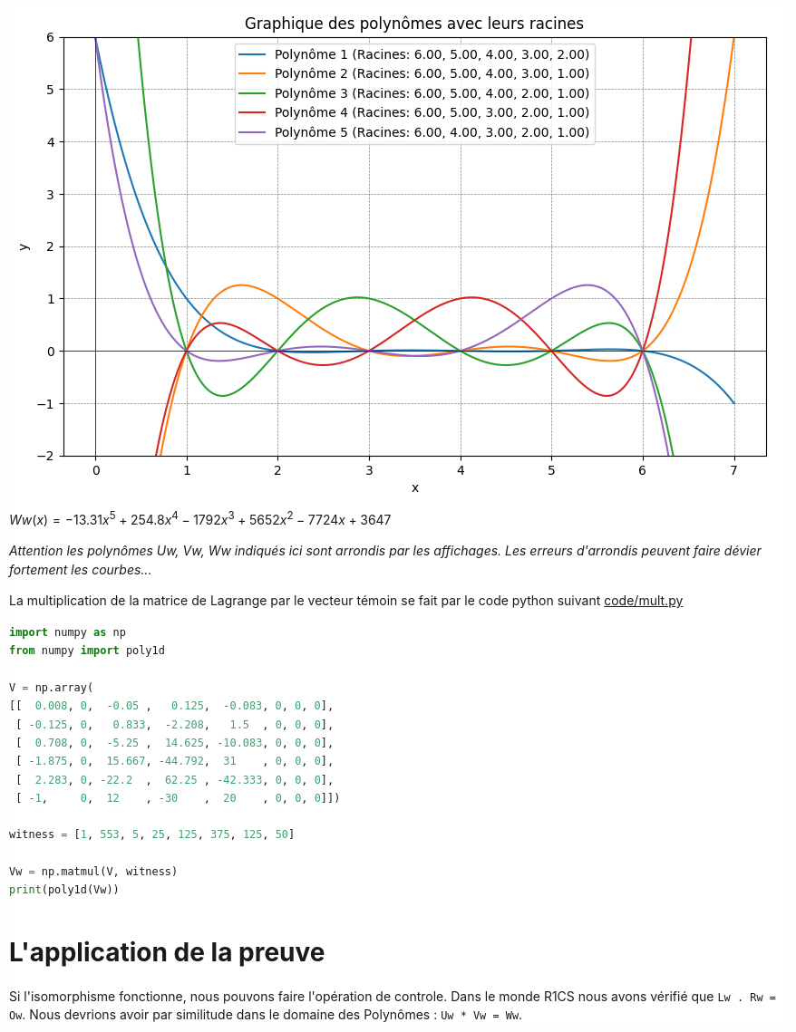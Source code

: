 ![Courbes W](./img/W.png)
$Ww(x) = -13.31x^5+254.8x^4-1792x^3+5652x^2-7724x+3647$

*Attention les polynômes Uw, Vw, Ww indiqués ici sont arrondis par les affichages. Les erreurs d'arrondis peuvent faire dévier fortement les courbes...*

La multiplication de la matrice de Lagrange par le vecteur témoin se fait par le code python suivant [code/mult.py](code/mult.py)
```python
import numpy as np
from numpy import poly1d

V = np.array(
[[  0.008, 0,  -0.05 ,   0.125,  -0.083, 0, 0, 0],
 [ -0.125, 0,   0.833,  -2.208,   1.5  , 0, 0, 0],
 [  0.708, 0,  -5.25 ,  14.625, -10.083, 0, 0, 0],
 [ -1.875, 0,  15.667, -44.792,  31    , 0, 0, 0],
 [  2.283, 0, -22.2  ,  62.25 , -42.333, 0, 0, 0],
 [ -1,     0,  12    , -30    ,  20    , 0, 0, 0]])

witness = [1, 553, 5, 25, 125, 375, 125, 50]

Vw = np.matmul(V, witness)
print(poly1d(Vw))
```
# L'application de la preuve
Si l'isomorphisme fonctionne, nous pouvons faire l'opération de controle. Dans le monde R1CS nous avons vérifié que `Lw . Rw = Ow`. Nous devrions avoir par similitude dans le domaine des Polynômes : `Uw * Vw = Ww`.  
